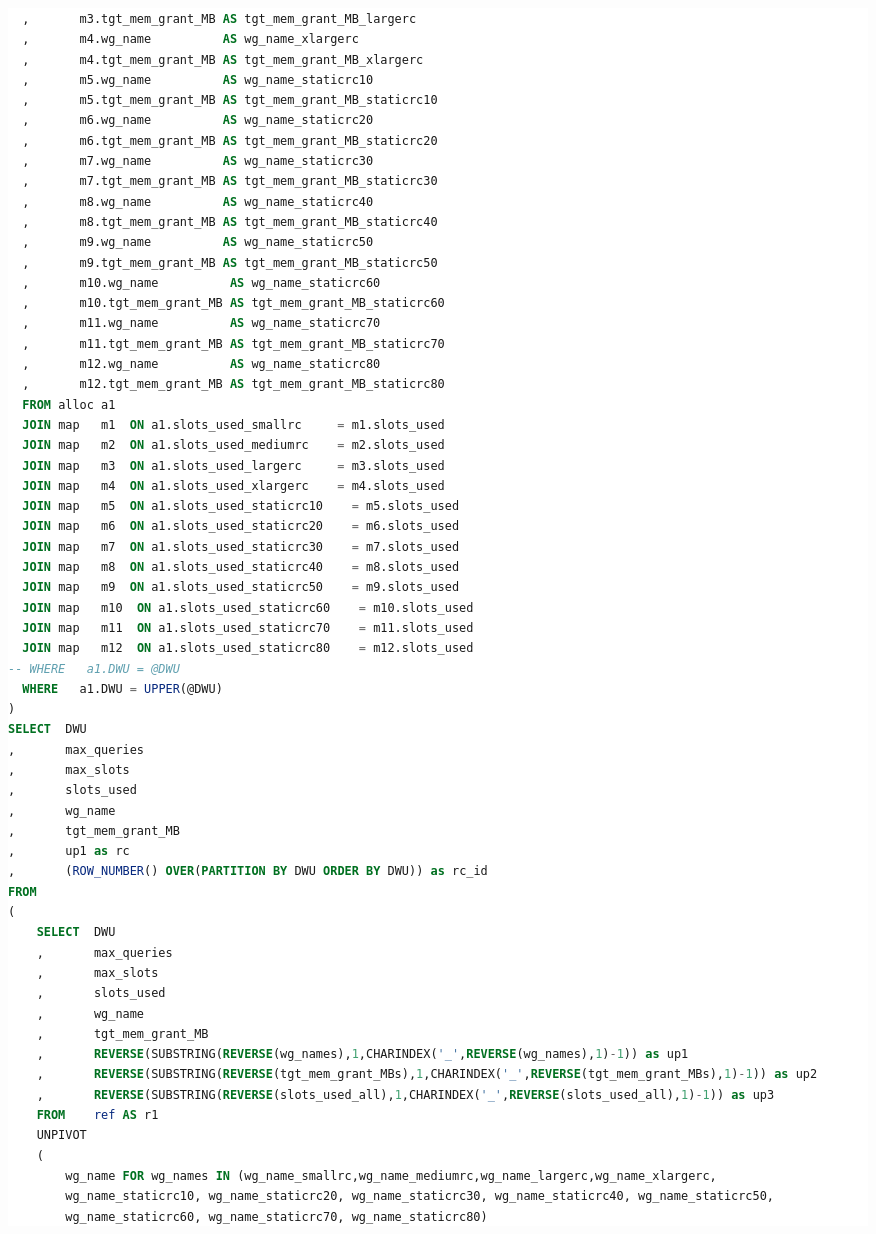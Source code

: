 ```sql  
  ,       m3.tgt_mem_grant_MB AS tgt_mem_grant_MB_largerc
  ,       m4.wg_name          AS wg_name_xlargerc
  ,       m4.tgt_mem_grant_MB AS tgt_mem_grant_MB_xlargerc
  ,       m5.wg_name          AS wg_name_staticrc10
  ,       m5.tgt_mem_grant_MB AS tgt_mem_grant_MB_staticrc10
  ,       m6.wg_name          AS wg_name_staticrc20
  ,       m6.tgt_mem_grant_MB AS tgt_mem_grant_MB_staticrc20
  ,       m7.wg_name          AS wg_name_staticrc30
  ,       m7.tgt_mem_grant_MB AS tgt_mem_grant_MB_staticrc30
  ,       m8.wg_name          AS wg_name_staticrc40
  ,       m8.tgt_mem_grant_MB AS tgt_mem_grant_MB_staticrc40
  ,       m9.wg_name          AS wg_name_staticrc50
  ,       m9.tgt_mem_grant_MB AS tgt_mem_grant_MB_staticrc50
  ,       m10.wg_name          AS wg_name_staticrc60
  ,       m10.tgt_mem_grant_MB AS tgt_mem_grant_MB_staticrc60
  ,       m11.wg_name          AS wg_name_staticrc70
  ,       m11.tgt_mem_grant_MB AS tgt_mem_grant_MB_staticrc70
  ,       m12.wg_name          AS wg_name_staticrc80
  ,       m12.tgt_mem_grant_MB AS tgt_mem_grant_MB_staticrc80
  FROM alloc a1
  JOIN map   m1  ON a1.slots_used_smallrc     = m1.slots_used
  JOIN map   m2  ON a1.slots_used_mediumrc    = m2.slots_used
  JOIN map   m3  ON a1.slots_used_largerc     = m3.slots_used
  JOIN map   m4  ON a1.slots_used_xlargerc    = m4.slots_used
  JOIN map   m5  ON a1.slots_used_staticrc10    = m5.slots_used
  JOIN map   m6  ON a1.slots_used_staticrc20    = m6.slots_used
  JOIN map   m7  ON a1.slots_used_staticrc30    = m7.slots_used
  JOIN map   m8  ON a1.slots_used_staticrc40    = m8.slots_used
  JOIN map   m9  ON a1.slots_used_staticrc50    = m9.slots_used
  JOIN map   m10  ON a1.slots_used_staticrc60    = m10.slots_used
  JOIN map   m11  ON a1.slots_used_staticrc70    = m11.slots_used
  JOIN map   m12  ON a1.slots_used_staticrc80    = m12.slots_used
-- WHERE   a1.DWU = @DWU
  WHERE   a1.DWU = UPPER(@DWU)
)
SELECT  DWU
,       max_queries
,       max_slots
,       slots_used
,       wg_name
,       tgt_mem_grant_MB
,       up1 as rc
,       (ROW_NUMBER() OVER(PARTITION BY DWU ORDER BY DWU)) as rc_id
FROM
(
    SELECT  DWU
    ,       max_queries
    ,       max_slots
    ,       slots_used
    ,       wg_name
    ,       tgt_mem_grant_MB
    ,       REVERSE(SUBSTRING(REVERSE(wg_names),1,CHARINDEX('_',REVERSE(wg_names),1)-1)) as up1
    ,       REVERSE(SUBSTRING(REVERSE(tgt_mem_grant_MBs),1,CHARINDEX('_',REVERSE(tgt_mem_grant_MBs),1)-1)) as up2
    ,       REVERSE(SUBSTRING(REVERSE(slots_used_all),1,CHARINDEX('_',REVERSE(slots_used_all),1)-1)) as up3
    FROM    ref AS r1
    UNPIVOT
    (
        wg_name FOR wg_names IN (wg_name_smallrc,wg_name_mediumrc,wg_name_largerc,wg_name_xlargerc,
        wg_name_staticrc10, wg_name_staticrc20, wg_name_staticrc30, wg_name_staticrc40, wg_name_staticrc50,
        wg_name_staticrc60, wg_name_staticrc70, wg_name_staticrc80)
```